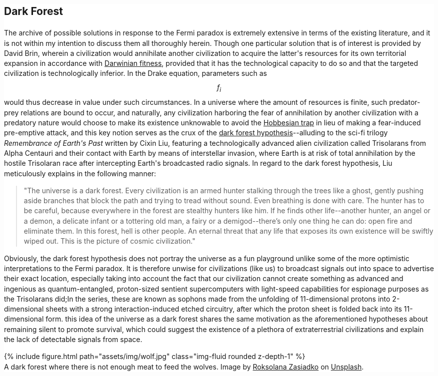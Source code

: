 ## Dark Forest

The archive of possible solutions in response to the Fermi paradox is extremely extensive in terms of the existing literature, and it is not within my intention to discuss them all thoroughly herein. Though one particular solution that is of interest is provided by David Brin, wherein a civilization would annihilate another civilization to acquire the latter's resources for its own territorial expansion in accordance with [Darwinian fitness](https://www.sciencedirect.com/science/article/pii/S0040580907000676?via%3Dihub), provided that it has the technological capacity to do so and that the targeted civilization is technologically inferior. In the Drake equation, parameters such as $$ f_i $$ would thus decrease in value under such circumstances. In a universe where the amount of resources is finite, such predator-prey relations are bound to occur, and naturally, any civilization harboring the fear of annihilation by another civilization with a predatory nature would choose to make its existence unknowable to avoid the [Hobbesian trap](https://www.sciencedirect.com/science/article/pii/S0265964623000486) in lieu of making a fear-induced pre-emptive attack, and this key notion serves as the crux of the [dark forest hypothesis](https://academic.oup.com/monist/article/107/2/176/7629691)--alluding to the sci-fi trilogy *Remembrance of Earth's Past* written by Cixin Liu, featuring a technologically advanced alien civilization called Trisolarans from Alpha Centauri and their contact with Earth by means of interstellar invasion, where Earth is at risk of total annihilation by the hostile Trisolaran race after intercepting Earth's broadcasted radio signals. In regard to the dark forest hypothesis, Liu meticulously explains in the following manner:   

> "The universe is a dark forest. Every civilization is an armed hunter stalking through the trees like a ghost, gently pushing aside branches that block the path and trying to tread without sound. Even breathing is done with care. The hunter has to be careful, because everywhere in the forest are stealthy hunters like him. If he finds other life--another hunter, an angel or a demon, a delicate infant or a tottering old man, a fairy or a demigod--there’s only one thing he can do: open fire and eliminate them. In this forest, hell is other people. An eternal threat that any life that exposes its own existence will be swiftly wiped out. This is the picture of cosmic civilization."

Obviously, the dark forest hypothesis does not portray the universe as a fun playground unlike some of the more optimistic interpretations to the Fermi paradox. It is therefore unwise for civilizations (like us) to broadcast signals out into space to advertise their exact location, especially taking into account the fact that our civilization cannot create something as advanced and ingenious as quantum-entangled, proton-sized sentient supercomputers with light-speed capabilities for espionage purposes as the Trisolarans did;<d-footnote>In the series, these are known as sophons made from the unfolding of 11-dimensional protons into 2-dimensional sheets with a strong interaction-induced etched circuitry, after which the proton sheet is folded back into its 11-dimensional form.</d-footnote> this idea of the universe as a dark forest shares the same motivation as the aforementioned hypotheses about remaining silent to promote survival, which could suggest the existence of a plethora of extraterrestrial civilizations and explain the lack of detectable signals from space.  

<div class="row mt-3">
    <div class="col-sm mt-3 mt-md-0">
        {% include figure.html path="assets/img/wolf.jpg" class="img-fluid rounded z-depth-1" %}
    </div>
</div>
<div class="caption">
    A dark forest where there is not enough meat to feed the wolves. Image by <a href="https://unsplash.com/@cieloadentro">Roksolana Zasiadko</a> on <a href="https://unsplash.com/photos/trees-covered-with-thick-smoke-cf-ZRVtH6kE">Unsplash</a>.  
</div>
